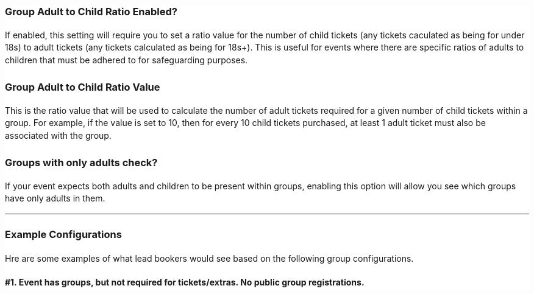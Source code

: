 ### Group Adult to Child Ratio Enabled?

If enabled, this setting will require you to set a ratio value for the number of child tickets (any tickets caculated as being for under 18s) to adult tickets (any tickets calculated as being for 18s+). This is useful for events where there are specific ratios of adults to children that must be adhered to for safeguarding purposes.

### Group Adult to Child Ratio Value

This is the ratio value that will be used to calculate the number of adult tickets required for a given number of child tickets within a group. For example, if the value is set to 10, then for every 10 child tickets purchased, at least 1 adult ticket must also be associated with the group.

### Groups with only adults check?

If your event expects both adults and children to be present within groups, enabling this option will allow you see which groups have only adults in them.

---

### Example Configurations

Hre are some examples of what lead bookers would see based on the following group configurations.

#### #1. Event has groups, but not required for tickets/extras. No public group registrations.
